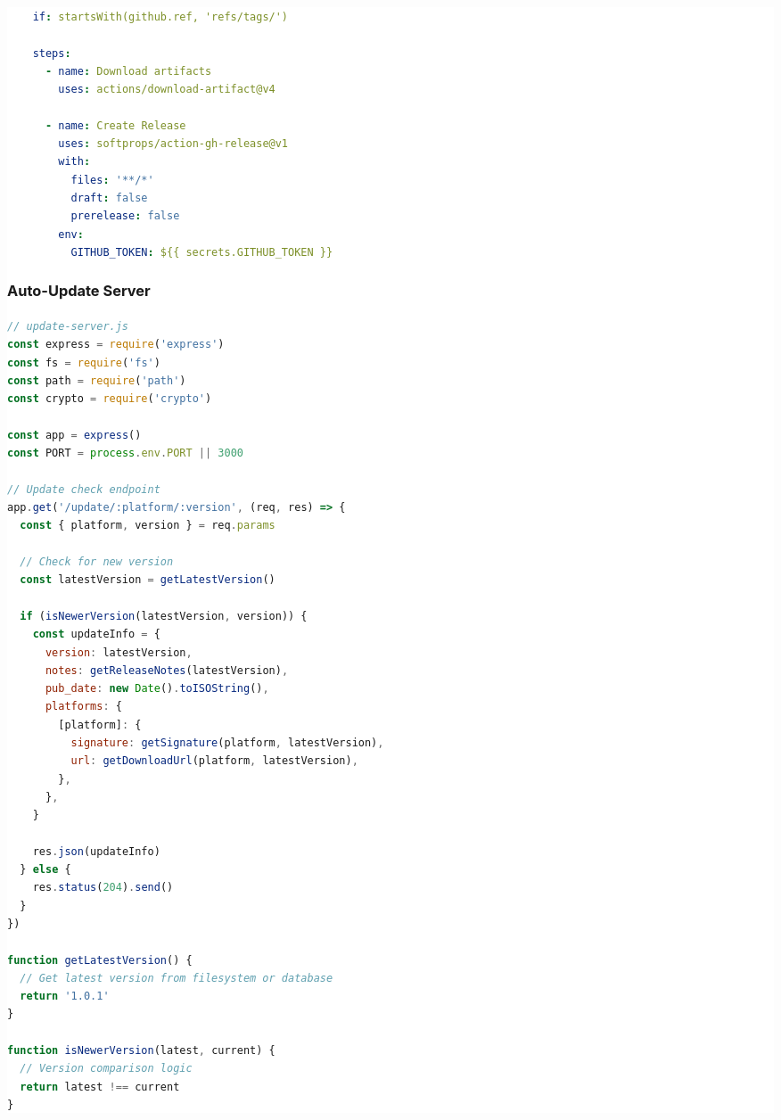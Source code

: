 ```yaml
    if: startsWith(github.ref, 'refs/tags/')

    steps:
      - name: Download artifacts
        uses: actions/download-artifact@v4

      - name: Create Release
        uses: softprops/action-gh-release@v1
        with:
          files: '**/*'
          draft: false
          prerelease: false
        env:
          GITHUB_TOKEN: ${{ secrets.GITHUB_TOKEN }}
```

### Auto-Update Server

```javascript
// update-server.js
const express = require('express')
const fs = require('fs')
const path = require('path')
const crypto = require('crypto')

const app = express()
const PORT = process.env.PORT || 3000

// Update check endpoint
app.get('/update/:platform/:version', (req, res) => {
  const { platform, version } = req.params

  // Check for new version
  const latestVersion = getLatestVersion()

  if (isNewerVersion(latestVersion, version)) {
    const updateInfo = {
      version: latestVersion,
      notes: getReleaseNotes(latestVersion),
      pub_date: new Date().toISOString(),
      platforms: {
        [platform]: {
          signature: getSignature(platform, latestVersion),
          url: getDownloadUrl(platform, latestVersion),
        },
      },
    }

    res.json(updateInfo)
  } else {
    res.status(204).send()
  }
})

function getLatestVersion() {
  // Get latest version from filesystem or database
  return '1.0.1'
}

function isNewerVersion(latest, current) {
  // Version comparison logic
  return latest !== current
}
```